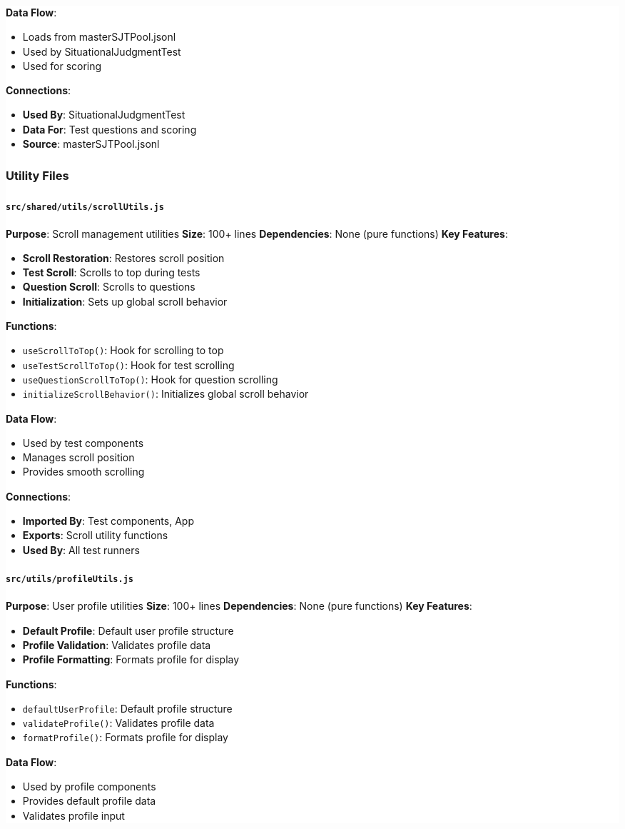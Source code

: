 **Data Flow**:
- Loads from masterSJTPool.jsonl
- Used by SituationalJudgmentTest
- Used for scoring

**Connections**:
- **Used By**: SituationalJudgmentTest
- **Data For**: Test questions and scoring
- **Source**: masterSJTPool.jsonl

### Utility Files

#### `src/shared/utils/scrollUtils.js`
**Purpose**: Scroll management utilities
**Size**: 100+ lines
**Dependencies**: None (pure functions)
**Key Features**:
- **Scroll Restoration**: Restores scroll position
- **Test Scroll**: Scrolls to top during tests
- **Question Scroll**: Scrolls to questions
- **Initialization**: Sets up global scroll behavior

**Functions**:
- `useScrollToTop()`: Hook for scrolling to top
- `useTestScrollToTop()`: Hook for test scrolling
- `useQuestionScrollToTop()`: Hook for question scrolling
- `initializeScrollBehavior()`: Initializes global scroll behavior

**Data Flow**:
- Used by test components
- Manages scroll position
- Provides smooth scrolling

**Connections**:
- **Imported By**: Test components, App
- **Exports**: Scroll utility functions
- **Used By**: All test runners

#### `src/utils/profileUtils.js`
**Purpose**: User profile utilities
**Size**: 100+ lines
**Dependencies**: None (pure functions)
**Key Features**:
- **Default Profile**: Default user profile structure
- **Profile Validation**: Validates profile data
- **Profile Formatting**: Formats profile for display

**Functions**:
- `defaultUserProfile`: Default profile structure
- `validateProfile()`: Validates profile data
- `formatProfile()`: Formats profile for display

**Data Flow**:
- Used by profile components
- Provides default profile data
- Validates profile input
